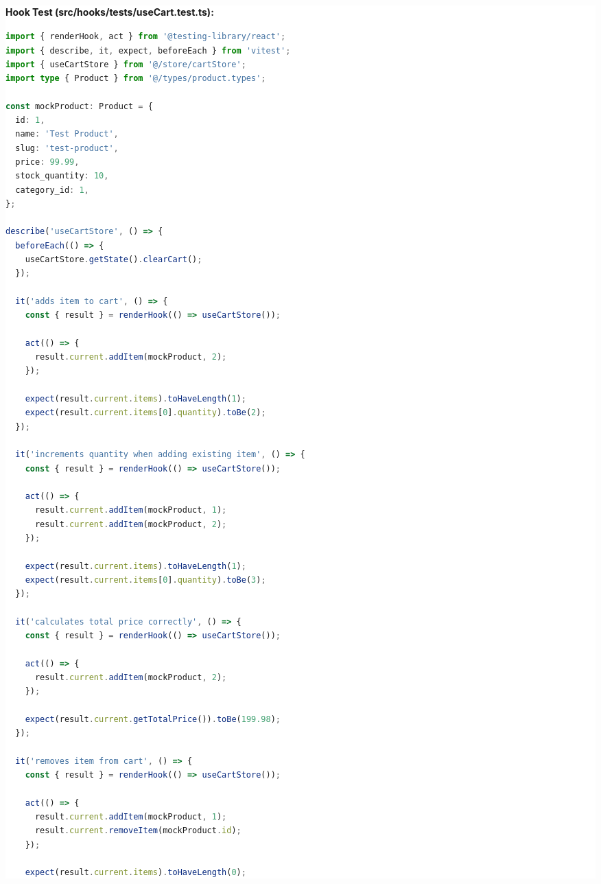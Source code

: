 **Hook Test (src/hooks/__tests__/useCart.test.ts):**

```typescript
import { renderHook, act } from '@testing-library/react';
import { describe, it, expect, beforeEach } from 'vitest';
import { useCartStore } from '@/store/cartStore';
import type { Product } from '@/types/product.types';

const mockProduct: Product = {
  id: 1,
  name: 'Test Product',
  slug: 'test-product',
  price: 99.99,
  stock_quantity: 10,
  category_id: 1,
};

describe('useCartStore', () => {
  beforeEach(() => {
    useCartStore.getState().clearCart();
  });

  it('adds item to cart', () => {
    const { result } = renderHook(() => useCartStore());

    act(() => {
      result.current.addItem(mockProduct, 2);
    });

    expect(result.current.items).toHaveLength(1);
    expect(result.current.items[0].quantity).toBe(2);
  });

  it('increments quantity when adding existing item', () => {
    const { result } = renderHook(() => useCartStore());

    act(() => {
      result.current.addItem(mockProduct, 1);
      result.current.addItem(mockProduct, 2);
    });

    expect(result.current.items).toHaveLength(1);
    expect(result.current.items[0].quantity).toBe(3);
  });

  it('calculates total price correctly', () => {
    const { result } = renderHook(() => useCartStore());

    act(() => {
      result.current.addItem(mockProduct, 2);
    });

    expect(result.current.getTotalPrice()).toBe(199.98);
  });

  it('removes item from cart', () => {
    const { result } = renderHook(() => useCartStore());

    act(() => {
      result.current.addItem(mockProduct, 1);
      result.current.removeItem(mockProduct.id);
    });

    expect(result.current.items).toHaveLength(0);
```